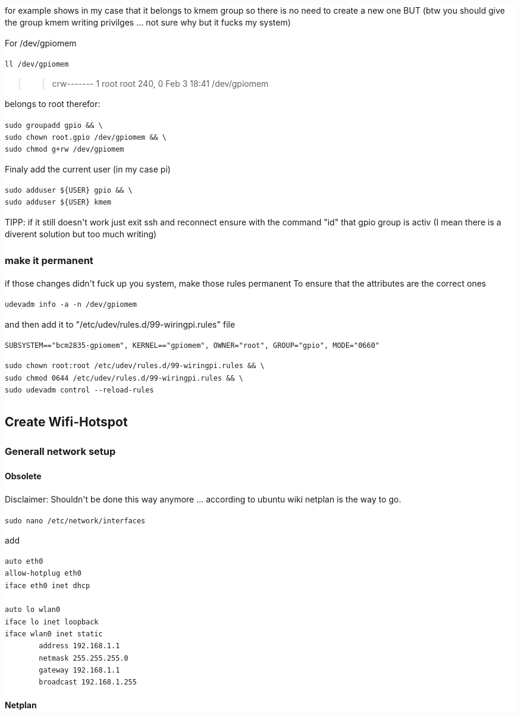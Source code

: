 for example shows in my case that it belongs to kmem group so there is no need to create a new one
BUT (btw you should give the group kmem writing privilges ... not sure why but it fucks my system)

For /dev/gpiomem
```
ll /dev/gpiomem
```
>>crw------- 1 root root 240, 0 Feb  3 18:41 /dev/gpiomem

belongs to root therefor:
```
sudo groupadd gpio && \
sudo chown root.gpio /dev/gpiomem && \
sudo chmod g+rw /dev/gpiomem
```

Finaly add the current user (in my case pi)
```
sudo adduser ${USER} gpio && \
sudo adduser ${USER} kmem
```

TIPP: if it still doesn't work just exit ssh and reconnect
ensure with the command "id" that gpio group is activ
(I mean there is a diverent solution but too much writing)

### make it permanent
if those changes didn't fuck up you system, make those rules permanent
To ensure that the attributes are the correct ones
```
udevadm info -a -n /dev/gpiomem
```
and then add it to "/etc/udev/rules.d/99-wiringpi.rules" file
```
SUBSYSTEM=="bcm2835-gpiomem", KERNEL=="gpiomem", OWNER="root", GROUP="gpio", MODE="0660"
```

```
sudo chown root:root /etc/udev/rules.d/99-wiringpi.rules && \
sudo chmod 0644 /etc/udev/rules.d/99-wiringpi.rules && \
sudo udevadm control --reload-rules
```

## Create Wifi-Hotspot
###  Generall network setup

#### Obsolete
Disclaimer: Shouldn't be done this way anymore ... according to ubuntu wiki
netplan is the way to go.
```
sudo nano /etc/network/interfaces
```
add
```
auto eth0
allow-hotplug eth0
iface eth0 inet dhcp

auto lo wlan0
iface lo inet loopback
iface wlan0 inet static
        address 192.168.1.1
        netmask 255.255.255.0
        gateway 192.168.1.1
        broadcast 192.168.1.255
```
#### Netplan